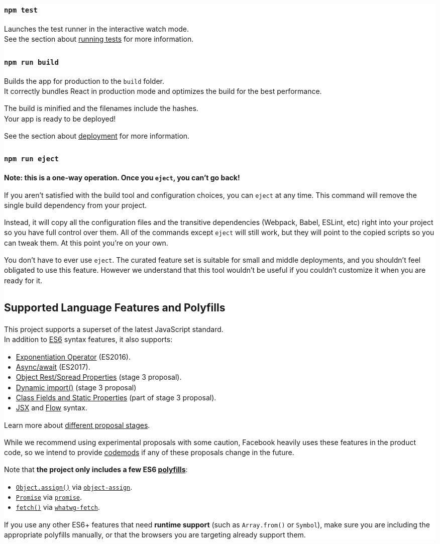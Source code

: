 ### `npm test`

Launches the test runner in the interactive watch mode.<br>
See the section about [running tests][97] for more information.

### `npm run build`

Builds the app for production to the `build` folder.<br>
It correctly bundles React in production mode and optimizes the build for the best performance.

The build is minified and the filenames include the hashes.<br>
Your app is ready to be deployed!

See the section about [deployment][98] for more information.

### `npm run eject`

**Note: this is a one-way operation. Once you `eject`, you can’t go back!**

If you aren’t satisfied with the build tool and configuration choices, you can `eject` at any time. This command will remove the single build dependency from your project.

Instead, it will copy all the configuration files and the transitive dependencies (Webpack, Babel, ESLint, etc) right into your project so you have full control over them. All of the commands except `eject` will still work, but they will point to the copied scripts so you can tweak them. At this point you’re on your own.

You don’t have to ever use `eject`. The curated feature set is suitable for small and middle deployments, and you shouldn’t feel obligated to use this feature. However we understand that this tool wouldn’t be useful if you couldn’t customize it when you are ready for it.

## Supported Language Features and Polyfills

This project supports a superset of the latest JavaScript standard.<br>
In addition to [ES6][99] syntax features, it also supports:

* [Exponentiation Operator][100] (ES2016).
* [Async/await][101] (ES2017).
* [Object Rest/Spread Properties][102] (stage 3 proposal).
* [Dynamic import()][103] (stage 3 proposal)
* [Class Fields and Static Properties][104] (part of stage 3 proposal).
* [JSX][105] and [Flow][106] syntax.

Learn more about [different proposal stages][107].

While we recommend using experimental proposals with some caution, Facebook heavily uses these features in the product code, so we intend to provide [codemods][108] if any of these proposals change in the future.

Note that **the project only includes a few ES6 [polyfills][109]**:

* [`Object.assign()`][110] via [`object-assign`][111].
* [`Promise`][112] via [`promise`][113].
* [`fetch()`][114] via [`whatwg-fetch`][115].

If you use any other ES6+ features that need **runtime support** (such as `Array.from()` or `Symbol`), make sure you are including the appropriate polyfills manually, or that the browsers you are targeting already support them.


[1]:	https://github.com/facebookincubator/create-react-app
[2]:	http://manojsinghnegi.com/blog/2017/09/03/Implementing-redux-and-react-router-v4-in-your-react-app/
[3]:	https://github.com/facebookincubator/create-react-app/blob/master/packages/react-scripts/template/README.md
[4]:	#updating-to-new-releases
[5]:	#sending-feedback
[6]:	#folder-structure
[7]:	#available-scripts
[8]:	#npm-start
[9]:	#npm-test
[10]:	#npm-run-build
[11]:	#npm-run-eject
[12]:	#supported-language-features-and-polyfills
[13]:	#syntax-highlighting-in-the-editor
[14]:	#displaying-lint-output-in-the-editor
[15]:	#debugging-in-the-editor
[16]:	#formatting-code-automatically
[17]:	#changing-the-page-title
[18]:	#installing-a-dependency
[19]:	#importing-a-component
[20]:	#code-splitting
[21]:	#adding-a-stylesheet
[22]:	#post-processing-css
[23]:	#adding-a-css-preprocessor-sass-less-etc
[24]:	#adding-images-fonts-and-files
[25]:	#using-the-public-folder
[26]:	#changing-the-html
[27]:	#adding-assets-outside-of-the-module-system
[28]:	#when-to-use-the-public-folder
[29]:	#using-global-variables
[30]:	#adding-bootstrap
[31]:	#using-a-custom-theme
[32]:	#adding-flow
[33]:	#adding-custom-environment-variables
[34]:	#referencing-environment-variables-in-the-html
[35]:	#adding-temporary-environment-variables-in-your-shell
[36]:	#adding-development-environment-variables-in-env
[37]:	#can-i-use-decorators
[38]:	#integrating-with-an-api-backend
[39]:	#node
[40]:	#ruby-on-rails
[41]:	#proxying-api-requests-in-development
[42]:	#invalid-host-header-errors-after-configuring-proxy
[43]:	#configuring-the-proxy-manually
[44]:	#configuring-a-websocket-proxy
[45]:	#using-https-in-development
[46]:	#generating-dynamic-meta-tags-on-the-server
[47]:	#pre-rendering-into-static-html-files
[48]:	#injecting-data-from-the-server-into-the-page
[49]:	#running-tests
[50]:	#filename-conventions
[51]:	#command-line-interface
[52]:	#version-control-integration
[53]:	#writing-tests
[54]:	#testing-components
[55]:	#using-third-party-assertion-libraries
[56]:	#initializing-test-environment
[57]:	#focusing-and-excluding-tests
[58]:	#coverage-reporting
[59]:	#continuous-integration
[60]:	#disabling-jsdom
[61]:	#snapshot-testing
[62]:	#editor-integration
[63]:	#developing-components-in-isolation
[64]:	#getting-started-with-storybook
[65]:	#getting-started-with-styleguidist
[66]:	#making-a-progressive-web-app
[67]:	#opting-out-of-caching
[68]:	#offline-first-considerations
[69]:	#progressive-web-app-metadata
[70]:	#analyzing-the-bundle-size
[71]:	#deployment
[72]:	#static-server
[73]:	#other-solutions
[74]:	#serving-apps-with-client-side-routing
[75]:	#building-for-relative-paths
[76]:	#azure
[77]:	#firebase
[78]:	#github-pages
[79]:	#heroku
[80]:	#netlify
[81]:	#now
[82]:	#s3-and-cloudfront
[83]:	#surge
[84]:	#advanced-configuration
[85]:	#troubleshooting
[86]:	#npm-start-doesnt-detect-changes
[87]:	#npm-test-hangs-on-macos-sierra
[88]:	#npm-run-build-exits-too-early
[89]:	#npm-run-build-fails-on-heroku
[90]:	#npm-run-build-fails-to-minify
[91]:	#momentjs-locales-are-missing
[92]:	#something-missing
[93]:	https://github.com/facebookincubator/create-react-app/blob/master/CHANGELOG.md
[94]:	https://github.com/facebookincubator/create-react-app/blob/master/CHANGELOG.md
[95]:	https://github.com/facebookincubator/create-react-app/issues
[96]:	http://localhost:3000
[97]:	#running-tests
[98]:	#deployment
[99]:	https://github.com/lukehoban/es6features
[100]:	https://github.com/rwaldron/exponentiation-operator
[101]:	https://github.com/tc39/ecmascript-asyncawait
[102]:	https://github.com/sebmarkbage/ecmascript-rest-spread
[103]:	https://github.com/tc39/proposal-dynamic-import
[104]:	https://github.com/tc39/proposal-class-public-fields
[105]:	https://facebook.github.io/react/docs/introducing-jsx.html
[106]:	https://flowtype.org/
[107]:	https://babeljs.io/docs/plugins/#presets-stage-x-experimental-presets-
[108]:	https://medium.com/@cpojer/effective-javascript-codemods-5a6686bb46fb
[109]:	https://en.wikipedia.org/wiki/Polyfill
[110]:	https://developer.mozilla.org/en/docs/Web/JavaScript/Reference/Global_Objects/Object/assign
[111]:	https://github.com/sindresorhus/object-assign
[112]:	https://developer.mozilla.org/en-US/docs/Web/JavaScript/Reference/Global_Objects/Promise
[113]:	https://github.com/then/promise
[114]:	https://developer.mozilla.org/en/docs/Web/API/Fetch_API
[115]:	https://github.com/github/fetch
[116]:	https://babeljs.io/docs/editors
[117]:	https://github.com/jlongster/prettier
[118]:	https://code.visualstudio.com
[119]:	https://www.jetbrains.com/webstorm/
[120]:	https://code.visualstudio.com
[121]:	https://marketplace.visualstudio.com/items?itemName=msjsdiag.debugger-for-chrome
[122]:	#advanced-configuration
[123]:	https://github.com/Microsoft/vscode-chrome-debug/blob/master/README.md#troubleshooting
[124]:	https://www.jetbrains.com/webstorm/
[125]:	https://chrome.google.com/webstore/detail/jetbrains-ide-support/hmhgeddbohgjknpmjagkdomcpobmllji
[126]:	#advanced-configuration
[127]:	https://github.com/prettier/prettier
[128]:	https://prettier.github.io/prettier/
[129]:	https://medium.com/@okonetchnikov/make-linting-great-again-f3890e1ad6b8
[130]:	https://github.com/prettier/prettier#editor-integration
[131]:	#adding-a-stylesheet
[132]:	https://developer.mozilla.org/en-US/docs/Web/API/Document/title
[133]:	https://github.com/nfl/react-helmet
[134]:	#generating-dynamic-meta-tags-on-the-server
[135]:	#pre-rendering-into-static-html-files
[136]:	http://exploringjs.com/es6/ch_modules.html
[137]:	http://stackoverflow.com/questions/36795819/react-native-es-6-when-should-i-use-curly-braces-for-import/36796281#36796281
[138]:	http://stackoverflow.com/questions/36795819/react-native-es-6-when-should-i-use-curly-braces-for-import/36796281#36796281
[139]:	http://exploringjs.com/es6/ch_modules.html
[140]:	https://leanpub.com/understandinges6/read#leanpub-auto-encapsulating-code-with-modules
[141]:	http://2ality.com/2017/01/import-operator.html#loading-code-on-demand
[142]:	https://github.com/tc39/proposal-dynamic-import
[143]:	https://developer.mozilla.org/en-US/docs/Web/JavaScript/Reference/Global_Objects/Promise
[144]:	http://serverless-stack.com/chapters/code-splitting-in-create-react-app.html
[145]:	https://github.com/AnomalyInnovations/serverless-stack-demo-client/tree/code-splitting-in-create-react-app
[146]:	https://webpack.js.org/
[147]:	https://medium.com/seek-ui-engineering/block-element-modifying-your-javascript-components-d7f99fcab52b
[148]:	https://github.com/postcss/autoprefixer
[149]:	https://github.com/postcss/autoprefixer#disabling
[150]:	https://facebook.github.io/react/docs/composition-vs-inheritance.html
[151]:	https://developer.mozilla.org/en-US/docs/Web/HTTP/Basics_of_HTTP/Data_URIs
[152]:	#changing-the-page-title
[153]:	#adding-a-stylesheet
[154]:	#adding-images-fonts-and-files
[155]:	#adding-a-stylesheet
[156]:	#adding-images-fonts-and-files
[157]:	https://developer.mozilla.org/en-US/docs/Web/Manifest
[158]:	http://github.hubspot.com/pace/docs/welcome/
[159]:	https://react-bootstrap.github.io
[160]:	https://gist.githubusercontent.com/gaearon/85d8c067f6af1e56277c82d19fd4da7b/raw/6158dd991b67284e9fc8d70b9d973efe87659d72/App.js
[161]:	https://medium.com/@tacomanator/customizing-create-react-app-aa9ffb88165
[162]:	https://medium.com/@preethikasireddy/why-use-static-types-in-javascript-part-1-8382da1e0adb
[163]:	http://flowtype.org/
[164]:	https://flowtype.org/docs/advanced-configuration.html
[165]:	https://nuclide.io/docs/languages/flow/
[166]:	https://flowtype.org/
[167]:	#injecting-data-from-the-server-into-the-page
[168]:	https://github.com/facebookincubator/create-react-app/issues/865#issuecomment-252199527
[169]:	#generating-dynamic-meta-tags-on-the-server
[170]:	https://github.com/motdotla/dotenv
[171]:	https://docs.travis-ci.com/user/environment-variables/
[172]:	https://devcenter.heroku.com/articles/config-vars
[173]:	https://medium.com/google-developers/exploring-es7-decorators-76ecb65fb841
[174]:	https://www.fullstackreact.com/articles/using-create-react-app-with-a-server/
[175]:	https://github.com/fullstackreact/food-lookup-demo
[176]:	https://www.fullstackreact.com/articles/how-to-get-create-react-app-to-work-with-your-rails-api/
[177]:	https://github.com/fullstackreact/food-lookup-demo-rails
[178]:	http://stackoverflow.com/questions/21854516/understanding-ajax-cors-and-security-considerations
[179]:	#configuring-the-proxy-manually
[180]:	http://enable-cors.org/server_expressjs.html
[181]:	#adding-custom-environment-variables
[182]:	https://medium.com/webpack/webpack-dev-server-middleware-security-issues-1489d950874a
[183]:	https://github.com/webpack/webpack-dev-server/issues/887
[184]:	https://github.com/facebookincubator/create-react-app/issues/2271
[185]:	https://github.com/chimurai/http-proxy-middleware#options
[186]:	https://github.com/nodejitsu/node-http-proxy#options
[187]:	https://socket.io/
[188]:	http://websocket.org/echo.html
[189]:	https://socket.io/docs/
[190]:	https://github.com/websockets/ws
[191]:	https://developer.mozilla.org/en-US/docs/Web/API/WebSocket
[192]:	#proxying-api-requests-in-development
[193]:	https://www.npmjs.com/package/react-snapshot
[194]:	https://github.com/stereobooster/react-snap
[195]:	https://medium.com/superhighfives/an-almost-static-stack-6df0a2791319
[196]:	https://medium.com/node-security/the-most-common-xss-vulnerability-in-react-js-applications-2bdffbcc1fa0
[197]:	https://github.com/facebookincubator/create-react-app/blob/master/CHANGELOG.md#migrating-from-023-to-030
[198]:	https://facebook.github.io/jest/
[199]:	https://facebook.github.io/jest/blog/2016/09/01/jest-15.html
[200]:	https://github.com/tmpvar/jsdom
[201]:	#continuous-integration
[202]:	https://facebook.github.io/jest/docs/en/expect.html#content
[203]:	https://facebook.github.io/jest/docs/en/expect.html#tohavebeencalled
[204]:	http://airbnb.io/enzyme/docs/api/shallow.html
[205]:	http://airbnb.io/enzyme/
[206]:	#initializing-test-environment
[207]:	http://airbnb.io/enzyme/docs/api/mount.html
[208]:	http://airbnb.io/enzyme/
[209]:	http://facebook.github.io/jest/docs/en/expect.html
[210]:	http://chaijs.com/
[211]:	https://github.com/blainekasten/enzyme-matchers
[212]:	#initializing-test-environment
[213]:	https://github.com/facebook/jest/issues/new
[214]:	https://github.com/facebook/jest/pull/1566
[215]:	http://chaijs.com/
[216]:	http://sinonjs.org/
[217]:	https://facebook.github.io/jest/docs/en/configuration.html#collectcoveragefrom-array
[218]:	https://facebook.github.io/jest/docs/en/configuration.html#coveragereporters-array-string
[219]:	https://facebook.github.io/jest/docs/en/configuration.html#coveragethreshold-object
[220]:	https://facebook.github.io/jest/docs/en/configuration.html#snapshotserializers-array-string
[221]:	https://docs.travis-ci.com/user/getting-started/
[222]:	https://travis-ci.org/profile
[223]:	https://docs.travis-ci.com/user/customizing-the-build/
[224]:	https://medium.com/@knowbody/circleci-and-zeits-now-sh-c9b7eebcd3c1
[225]:	https://github.com/facebookincubator/create-react-app/issues/new
[226]:	https://github.com/tmpvar/jsdom
[227]:	https://facebook.github.io/react/docs/top-level-api.html#reactdom.render
[228]:	https://facebook.github.io/react/docs/test-utils.html#renderintodocument
[229]:	https://github.com/facebook/react/blob/34761cf9a252964abfaab6faf74d473ad95d1f21/src/test/ReactTestUtils.js#L83-L91
[230]:	http://airbnb.io/enzyme/docs/api/mount.html
[231]:	http://airbnb.io/enzyme/index.html
[232]:	https://facebook.github.io/react/docs/test-utils.html#shallow-rendering
[233]:	http://airbnb.io/enzyme/docs/api/shallow.html
[234]:	http://airbnb.io/enzyme/index.html
[235]:	http://facebook.github.io/jest/blog/2016/07/27/jest-14.html
[236]:	http://facebook.github.io/jest/blog/2016/07/27/jest-14.html
[237]:	https://code.visualstudio.com
[238]:	https://github.com/orta/vscode-jest
[239]:	https://storybook.js.org
[240]:	https://github.com/storybooks/storybook
[241]:	https://react-styleguidist.js.org/
[242]:	https://github.com/styleguidist/react-styleguidist
[243]:	https://egghead.io/lessons/react-getting-started-with-react-storybook
[244]:	https://github.com/storybooks/storybook
[245]:	https://storybook.js.org/basics/introduction/
[246]:	https://github.com/storybooks/storybook/tree/master/addons/storyshots
[247]:	https://github.com/styleguidist/react-styleguidist
[248]:	https://react-styleguidist.js.org/docs/getting-started.html
[249]:	https://developers.google.com/web/progressive-web-apps/
[250]:	https://github.com/goldhand/sw-precache-webpack-plugin
[251]:	https://developers.google.com/web/fundamentals/instant-and-offline/offline-cookbook/#cache-falling-back-to-network
[252]:	src/index.js
[253]:	src/index.js
[254]:	https://developers.google.com/web/fundamentals/getting-started/primers/service-workers#you_need_https
[255]:	http://stackoverflow.com/questions/34160509/options-for-testing-service-workers-via-http/34161385#34161385
[256]:	https://jakearchibald.github.io/isserviceworkerready/
[257]:	src/registerServiceWorker.js
[258]:	#deployment
[259]:	#deployment
[260]:	http://stackoverflow.com/questions/38843970/service-worker-javascript-update-frequency-every-24-hours
[261]:	#github-pages
[262]:	https://developers.google.com/web/fundamentals/instant-and-offline/offline-ux#inform_the_user_when_the_app_is_ready_for_offline_consumption
[263]:	src/registerServiceWorker.js
[264]:	#integrating-with-an-api-backend
[265]:	#npm-run-eject
[266]:	https://github.com/GoogleChrome/sw-precache#runtimecaching-arrayobject
[267]:	../config/webpack.config.prod.js
[268]:	public/manifest.json
[269]:	public/manifest.json
[270]:	https://developers.google.com/web/fundamentals/engage-and-retain/web-app-manifest/
[271]:	https://www.npmjs.com/package/source-map-explorer
[272]:	https://nodejs.org/
[273]:	https://github.com/zeit/serve
[274]:	https://github.com/zeit/serve
[275]:	https://nodejs.org/
[276]:	http://expressjs.com/
[277]:	https://developer.mozilla.org/en-US/docs/Web/API/History_API#Adding_and_modifying_history_entries
[278]:	https://github.com/ReactTraining/react-router
[279]:	https://httpd.apache.org/
[280]:	http://tomcat.apache.org/
[281]:	https://stackoverflow.com/a/41249464/4878474
[282]:	https://developers.google.com/web/fundamentals/getting-started/primers/service-workers
[283]:	#npm-run-eject
[284]:	https://github.com/GoogleChrome/sw-precache#navigatefallback-string
[285]:	https://github.com/GoogleChrome/sw-precache#navigatefallbackwhitelist-arrayregexp
[286]:	../config/webpack.config.prod.js
[287]:	public/manifest.json
[288]:	https://reacttraining.com/react-router/web/api/BrowserRouter/basename-string
[289]:	https://azure.microsoft.com/
[290]:	https://medium.com/@to_pe/deploying-create-react-app-on-microsoft-azure-c0f6686a4321
[291]:	https://firebase.google.com/
[292]:	https://console.firebase.google.com/
[293]:	https://firebase.google.com/docs/web/setup
[294]:	https://pages.github.com/
[295]:	https://myusername.github.io/my-app
[296]:	https://reacttraining.com/react-router/web/api/Router
[297]:	https://github.com/rafrex/spa-github-pages
[298]:	https://www.heroku.com/
[299]:	https://github.com/mars/create-react-app-buildpack
[300]:	https://blog.heroku.com/deploying-react-with-zero-configuration
[301]:	https://www.netlify.com/
[302]:	https://app.netlify.com/signup
[303]:	https://zeit.co/now
[304]:	https://zeit.co/download
[305]:	https://zeit.co/blog/unlimited-static
[306]:	https://aws.amazon.com/s3
[307]:	https://aws.amazon.com/cloudfront/
[308]:	https://medium.com/@omgwtfmarc/deploying-create-react-app-to-s3-or-cloudfront-48dae4ce0af
[309]:	https://surge.sh/
[310]:	https://surge.sh/help/adding-a-200-page-for-client-side-routing
[311]:	#adding-development-environment-variables-in-env
[312]:	https://github.com/sindresorhus/opn#app
[313]:	#building-for-relative-paths
[314]:	https://github.com/facebookincubator/create-react-app/issues/2636
[315]:	https://en.wikipedia.org/wiki/PATH_(variable)
[316]:	https://github.com/facebookincubator/create-react-app/issues/1164
[317]:	https://webpack.js.org/guides/development/#adjusting-your-text-editor
[318]:	https://github.com/webpack/watchpack/issues/42
[319]:	https://webpack.github.io/docs/troubleshooting.html#not-enough-watchers
[320]:	https://github.com/facebookincubator/create-react-app/issues/659
[321]:	https://facebook.github.io/watchman/
[322]:	https://github.com/facebookincubator/create-react-app/issues/713
[323]:	https://github.com/facebook/jest/issues/1767
[324]:	https://github.com/facebook/watchman/issues/358
[325]:	https://github.com/ember-cli/ember-cli/issues/6259
[326]:	http://brew.sh/
[327]:	https://facebook.github.io/watchman/docs/install.html#build-install
[328]:	https://www.digitalocean.com/community/tutorials/how-to-add-swap-on-ubuntu-14-04
[329]:	#resolving-heroku-deployment-errors
[330]:	https://momentjs.com/
[331]:	https://momentjs.com/#multiple-locale-support
[332]:	https://github.com/facebookincubator/create-react-app/issues
[333]:	https://github.com/facebookincubator/create-react-app/edit/master/packages/react-scripts/template/README.md
[image-1]:	http://facebook.github.io/jest/img/blog/15-watch.gif
[image-2]:	http://i.imgur.com/5bFhnTS.png
[image-3]:	https://cloud.githubusercontent.com/assets/49038/20795349/a032308a-b7c8-11e6-9b34-7eeac781003f.png
[image-4]:	http://i.imgur.com/7CIAWpB.gif